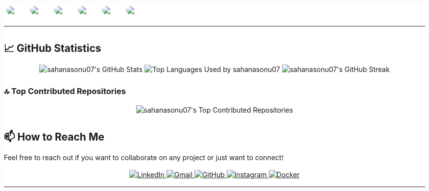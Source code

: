  <img src="https://encrypted-tbn0.gstatic.com/images?q=tbn:ANd9GcSS2AdlDW2zV-hyPiVcC7YcDJzMFqhzZFoekw&s" width="35" style="display: inline-block; margin: 5px; border-radius: 10px;"/>
  <img src="https://encrypted-tbn0.gstatic.com/images?q=tbn:ANd9GcTmJoxiAXVIxedd5WnxL3yepJpACK2lmCSl9w&s" width="35" style="display: inline-block; margin: 5px; border-radius: 10px;"/>
  <img src="https://cdn3.iconfinder.com/data/icons/social-media-2169/24/social_media_social_media_logo_git-512.png" width="35" style="display: inline-block; margin: 5px; border-radius: 10px;"/>
  <img src="https://encrypted-tbn0.gstatic.com/images?q=tbn:ANd9GcRl8RUoMU1asZD8HLBVCNymBUahSvkSQjV9hQ&s" width="35" style="display: inline-block; margin: 5px; border-radius: 10px;"/>
  <img src="https://devopstales.github.io/img/argocd.jpg" width="35" style="display: inline-block; margin: 5px; border-radius: 10px;"/>
  <img src="https://www.csoonline.com/wp-content/uploads/2024/08/560221-0-88236200-1724824922-owasp-100709974-orig.jpg?quality=50&strip=all" width="35" style="display: inline-block; margin: 5px; border-radius: 10px;"/>
</p>

---

## 📈 GitHub Statistics
<p align="center"> 
  <img src="https://github-readme-stats.vercel.app/api?username=sahanasonu07&show_icons=true&theme=radical" alt="sahanasonu07's GitHub Stats" width="33%" />
  <img src="https://github-readme-stats.vercel.app/api/top-langs/?username=sahanasonu07&layout=compact&theme=radical" alt="Top Languages Used by sahanasonu07" width="33%" />
  <img src="https://github-readme-streak-stats.herokuapp.com/?user=sahanasonu07&theme=radical" alt="sahanasonu07's GitHub Streak" width="33%" />
</p>

### 🔝 Top Contributed Repositories
<p align="center">
  <img src="https://github-contributor-stats.vercel.app/api?username=sahanasonu07&limit=5&theme=flat&combine_all_yearly_contributions=true" alt="sahanasonu07's Top Contributed Repositories" width="50%" />
</p>

## 📫 How to Reach Me
Feel free to reach out if you want to collaborate on any project or just want to connect!
<p align="center">
  <a href="https://www.linkedin.com/in/sahanaravi07">
    <img src="https://cdn.jsdelivr.net/gh/devicons/devicon/icons/linkedin/linkedin-original.svg" height="30" alt="LinkedIn"/>
  </a>
  <a href="mailto:sahanakushi08@gmail.com">
    <img src="https://img.icons8.com/color/48/gmail-new.png" height="30" alt="Gmail" />
  </a>
  <a href="https://github.com/sahanasonu07">
    <img src="https://cdn.jsdelivr.net/gh/devicons/devicon/icons/github/github-original.svg" height="30" alt="GitHub"/>
  </a>
  <a href="https://www.instagram.com/sahana_kushi">
    <img src="https://cdn.jsdelivr.net/npm/simple-icons@v5/icons/instagram.svg" height="30" alt="Instagram"/>
  </a>
  <a href="https://hub.docker.com/u/sahanaravi">
    <img src="https://cdn.jsdelivr.net/gh/devicons/devicon/icons/docker/docker-original.svg" height="30" alt="Docker"/>
  </a>
</p>

---
